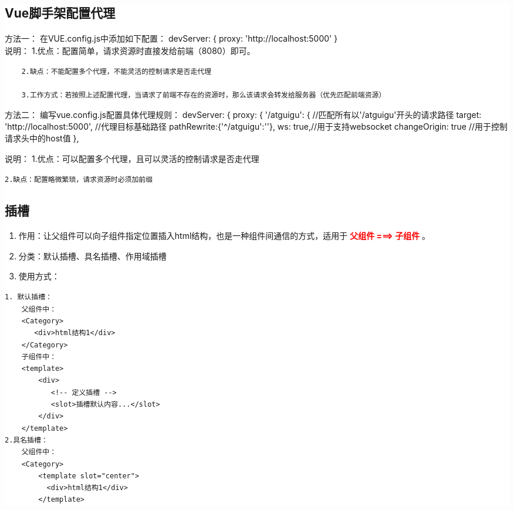 ## Vue脚手架配置代理
方法一：
    在VUE.config.js中添加如下配置：
            devServer: {
     proxy: 'http://localhost:5000'
     }                    
   说明：
        1.优点：配置简单，请求资源时直接发给前端（8080）即可。

        2.缺点：不能配置多个代理，不能灵活的控制请求是否走代理

        3.工作方式：若按照上述配置代理，当请求了前端不存在的资源时，那么该请求会转发给服务器（优先匹配前端资源）     

方法二：
    编写vue.config.js配置具体代理规则：
    devServer: {
      proxy: {
        '/atguigu': { //匹配所有以'/atguigu'开头的请求路径
          target: 'http://localhost:5000', //代理目标基础路径
          pathRewrite:{'^/atguigu':''},
          ws: true,//用于支持websocket
          changeOrigin: true //用于控制请求头中的host值
        },
        <!-- 
            changeOrigin设置为true时，服务器收到的请求头中的host为：localhost：5000
             为false时是：localhost：8080
                默认值为true   
         -->

  说明：
    1.优点：可以配置多个代理，且可以灵活的控制请求是否走代理

    2.缺点：配置略微繁琐，请求资源时必须加前缀       

## 插槽
  1. 作用：让父组件可以向子组件指定位置插入html结构，也是一种组件间通信的方式，适用于 <strong style="color:red">父组件 ===> 子组件</strong> 。

   2. 分类：默认插槽、具名插槽、作用域插槽

   3. 使用方式：

    1. 默认插槽：
        父组件中：
        <Category>
           <div>html结构1</div>
        </Category>
        子组件中：
        <template>
            <div>
               <!-- 定义插槽 -->
               <slot>插槽默认内容...</slot>
            </div>
        </template>
    2.具名插槽：    
        父组件中：
        <Category>
            <template slot="center">
              <div>html结构1</div>
            </template>
